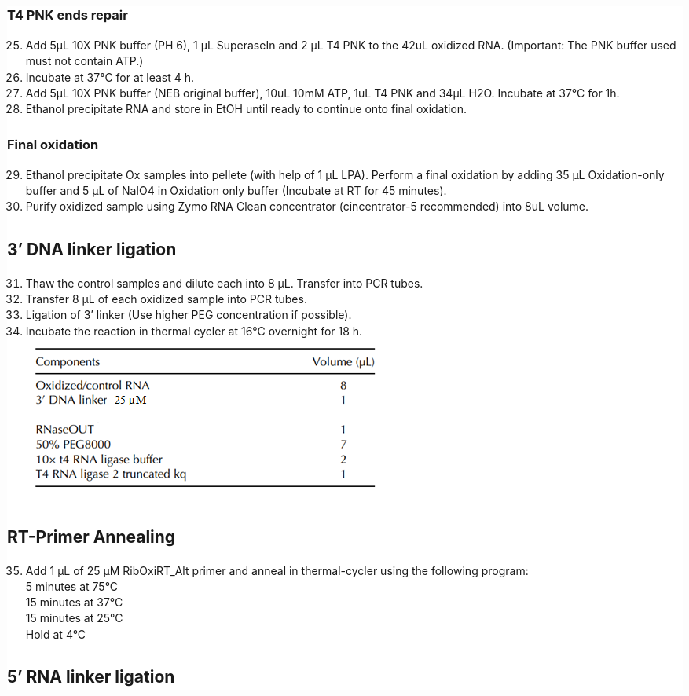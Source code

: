 
### T4 PNK ends repair

25. Add 5µL 10X PNK buffer (PH 6), 1 µL SuperaseIn and 2 µL T4 PNK to
    the 42uL oxidized RNA. (Important: The PNK buffer used must not
    contain ATP.)  
26. Incubate at 37°C for at least 4 h.  
27. Add 5µL 10X PNK buffer (NEB original buffer), 10uL 10mM ATP, 1uL T4
    PNK and 34µL H2O. Incubate at 37°C for 1h.  
28. Ethanol precipitate RNA and store in EtOH until ready to continue
    onto final oxidation.

### Final oxidation

29. Ethanol precipitate Ox samples into pellete (with help of 1 µL LPA).
    Perform a final oxidation by adding 35 µL Oxidation-only buffer and
    5 µL of NaIO4 in Oxidation only buffer (Incubate at RT for 45
    minutes).  
30. Purify oxidized sample using Zymo RNA Clean concentrator
    (cincentrator-5 recommended) into 8uL volume.

## 3’ DNA linker ligation

31. Thaw the control samples and dilute each into 8 µL. Transfer into
    PCR tubes.  
32. Transfer 8 µL of each oxidized sample into PCR tubes.  
33. Ligation of 3’ linker (Use higher PEG concentration if possible).  
34. Incubate the reaction in thermal cycler at 16°C overnight for 18
    h.  
    <img src="linker3.png" width="464" />

## RT-Primer Annealing

35. Add 1 µL of 25 µM RibOxiRT\_Alt primer and anneal in thermal-cycler
    using the following program:  
    5 minutes at 75°C  
    15 minutes at 37°C  
    15 minutes at 25°C  
    Hold at 4°C

## 5’ RNA linker ligation

